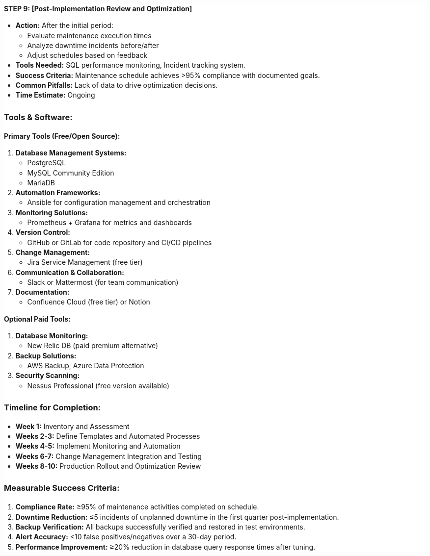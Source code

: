 **STEP 9: [Post-Implementation Review and Optimization]**
- **Action:** After the initial period:
  - Evaluate maintenance execution times
  - Analyze downtime incidents before/after
  - Adjust schedules based on feedback
- **Tools Needed:** SQL performance monitoring, Incident tracking system.
- **Success Criteria:** Maintenance schedule achieves >95% compliance with documented goals.
- **Common Pitfalls:** Lack of data to drive optimization decisions.
- **Time Estimate:** Ongoing

### Tools & Software:

**Primary Tools (Free/Open Source):**
1. **Database Management Systems:**
   - PostgreSQL
   - MySQL Community Edition
   - MariaDB
2. **Automation Frameworks:**
   - Ansible for configuration management and orchestration
3. **Monitoring Solutions:**
   - Prometheus + Grafana for metrics and dashboards
4. **Version Control:**
   - GitHub or GitLab for code repository and CI/CD pipelines
5. **Change Management:**
   - Jira Service Management (free tier)
6. **Communication & Collaboration:**
   - Slack or Mattermost (for team communication)
7. **Documentation:**
   - Confluence Cloud (free tier) or Notion

**Optional Paid Tools:**
1. **Database Monitoring:**
   - New Relic DB (paid premium alternative)
2. **Backup Solutions:**
   - AWS Backup, Azure Data Protection
3. **Security Scanning:**
   - Nessus Professional (free version available)

### Timeline for Completion:
- **Week 1:** Inventory and Assessment
- **Weeks 2-3:** Define Templates and Automated Processes
- **Weeks 4-5:** Implement Monitoring and Automation
- **Weeks 6-7:** Change Management Integration and Testing
- **Weeks 8-10:** Production Rollout and Optimization Review

### Measurable Success Criteria:
1. **Compliance Rate:** ≥95% of maintenance activities completed on schedule.
2. **Downtime Reduction:** ≤5 incidents of unplanned downtime in the first quarter post-implementation.
3. **Backup Verification:** All backups successfully verified and restored in test environments.
4. **Alert Accuracy:** <10 false positives/negatives over a 30-day period.
5. **Performance Improvement:** ≥20% reduction in database query response times after tuning.
